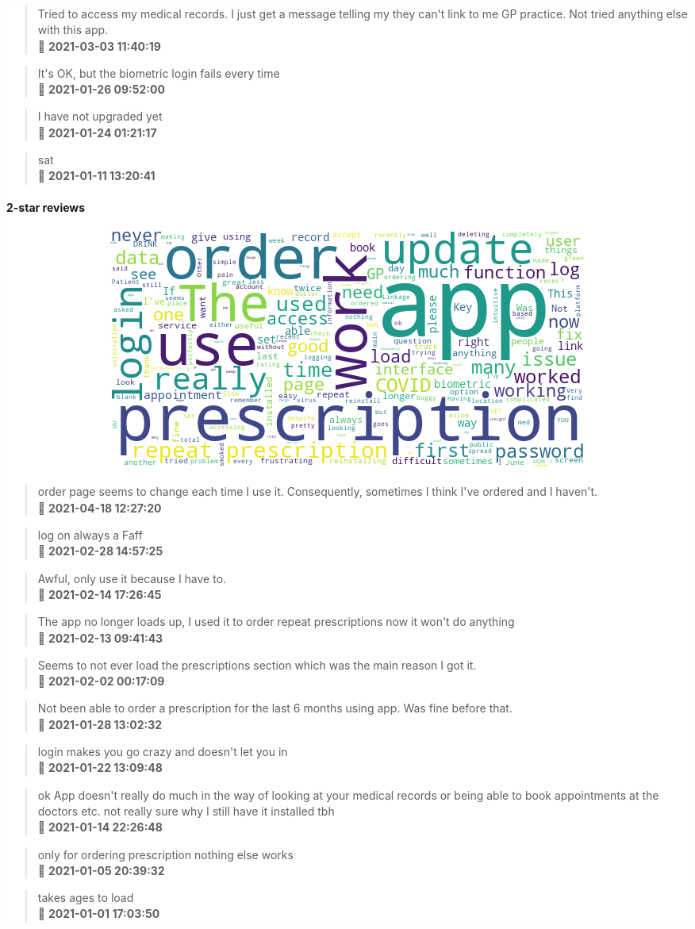 > Tried to access my medical records. I just get a message telling my they can't link to me GP practice. Not tried anything else with this app.<br> :date: __2021-03-03 11:40:19__

> It's OK, but the biometric login fails every time<br> :date: __2021-01-26 09:52:00__

> I have not upgraded yet<br> :date: __2021-01-24 01:21:17__

> sat<br> :date: __2021-01-11 13:20:41__



#### 2-star reviews

<p align="center">
<img src="2_star_reviews_wordcloud.png" alt="com.ascent.phr 2 reviews"/>
</p>

> order page seems to change each time I use it. Consequently, sometimes I think I've ordered and I haven't.<br> :date: __2021-04-18 12:27:20__

> log on always a Faff<br> :date: __2021-02-28 14:57:25__

> Awful, only use it because I have to.<br> :date: __2021-02-14 17:26:45__

> The app no longer loads up, I used it to order repeat prescriptions now it won't do anything<br> :date: __2021-02-13 09:41:43__

> Seems to not ever load the prescriptions section which was the main reason I got it.<br> :date: __2021-02-02 00:17:09__

> Not been able to order a prescription for the last 6 months using app. Was fine before that.<br> :date: __2021-01-28 13:02:32__

> login makes you go crazy and doesn't let you in<br> :date: __2021-01-22 13:09:48__

> ok App doesn't really do much in the way of looking at your medical records or being able to book appointments at the doctors etc. not really sure why I still have it installed tbh<br> :date: __2021-01-14 22:26:48__

> only for ordering prescription nothing else works<br> :date: __2021-01-05 20:39:32__

> takes ages to load<br> :date: __2021-01-01 17:03:50__
